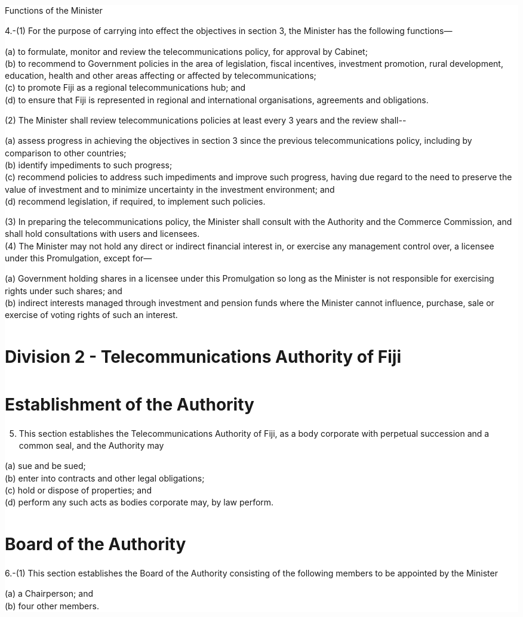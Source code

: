 Functions of the Minister

4.-(1) For the purpose of carrying into effect the objectives in section 3, the Minister has the following functions—

(a) to formulate, monitor and review the telecommunications policy, for approval by Cabinet;  
(b) to recommend to Government policies in the area of legislation, fiscal incentives, investment promotion, rural development, education, health and other areas affecting or affected by telecommunications;  
(c) to promote Fiji as a regional telecommunications hub; and  
(d) to ensure that Fiji is represented in regional and international organisations, agreements and obligations.

(2) The Minister shall review telecommunications policies at least every 3 years and the review shall--

(a) assess progress in achieving the objectives in section 3 since the previous telecommunications policy, including by comparison to other countries;  
(b) identify impediments to such progress;  
(c) recommend policies to address such impediments and improve such progress, having due regard to the need to preserve the value of investment and to minimize uncertainty in the investment environment; and  
(d) recommend legislation, if required, to implement such policies.

(3) In preparing the telecommunications policy, the Minister shall consult with the Authority and the Commerce Commission, and shall hold consultations with users and licensees.  
(4) The Minister may not hold any direct or indirect financial interest in, or exercise any management control over, a licensee under this Promulgation, except for—

(a) Government holding shares in a licensee under this Promulgation so long as the Minister is not responsible for exercising rights under such shares; and  
(b) indirect interests managed through investment and pension funds where the Minister cannot influence, purchase, sale or exercise of voting rights of such an interest.

# Division 2 - Telecommunications Authority of Fiji

# Establishment of the Authority

5. This section establishes the Telecommunications Authority of Fiji, as a body corporate with perpetual succession and a common seal, and the Authority may

(a) sue and be sued;  
(b) enter into contracts and other legal obligations;  
(c) hold or dispose of properties; and  
(d) perform any such acts as bodies corporate may, by law perform.

# Board of the Authority

6.-(1) This section establishes the Board of the Authority consisting of the following members to be appointed by the Minister

(a) a Chairperson; and  
(b) four other members.
